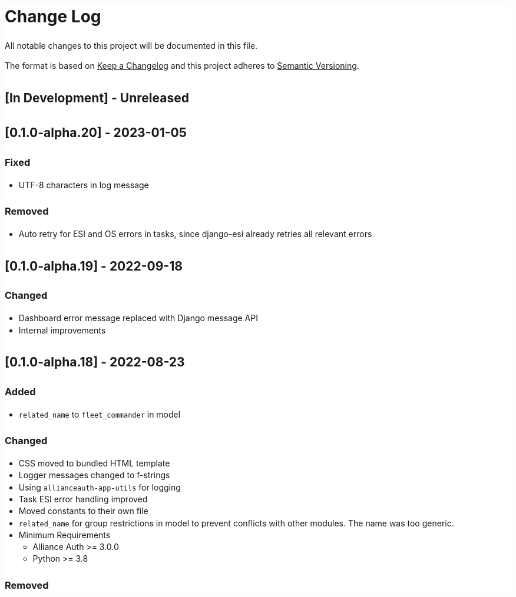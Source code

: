# Change Log

All notable changes to this project will be documented in this file.

The format is based on [Keep a Changelog](http://keepachangelog.com/)
and this project adheres to [Semantic Versioning](http://semver.org/).


## [In Development] - Unreleased


## [0.1.0-alpha.20] - 2023-01-05

### Fixed

- UTF-8 characters in log message

### Removed

- Auto retry for ESI and OS errors in tasks, since django-esi already retries all
  relevant errors


## [0.1.0-alpha.19] - 2022-09-18

### Changed

- Dashboard error message replaced with Django message API
- Internal improvements


## [0.1.0-alpha.18] - 2022-08-23

### Added

- `related_name` to `fleet_commander` in model

### Changed

- CSS moved to bundled HTML template
- Logger messages changed to f-strings
- Using `allianceauth-app-utils` for logging
- Task ESI error handling improved
- Moved constants to their own file
- `related_name` for group restrictions in model to prevent conflicts with other
  modules. The name was too generic.
- Minimum Requirements
  - Alliance Auth >= 3.0.0
  - Python >= 3.8

### Removed
